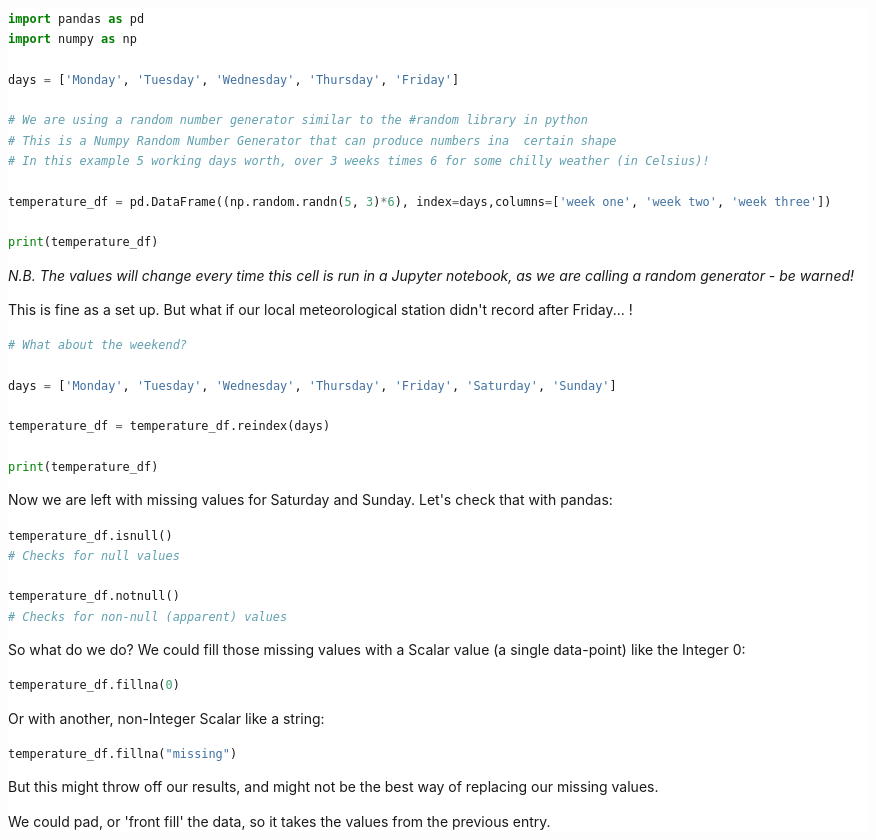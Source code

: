 ``` python
import pandas as pd
import numpy as np

days = ['Monday', 'Tuesday', 'Wednesday', 'Thursday', 'Friday']

# We are using a random number generator similar to the #random library in python
# This is a Numpy Random Number Generator that can produce numbers ina  certain shape
# In this example 5 working days worth, over 3 weeks times 6 for some chilly weather (in Celsius)!

temperature_df = pd.DataFrame((np.random.randn(5, 3)*6), index=days,columns=['week one', 'week two', 'week three'])

print(temperature_df) 
```

*N.B. The values will change every time this cell is run in a Jupyter notebook, as we are calling a random generator - be warned!*

This is fine as a set up. But what if our local meteorological station didn't record after Friday... ! 

``` python
# What about the weekend?

days = ['Monday', 'Tuesday', 'Wednesday', 'Thursday', 'Friday', 'Saturday', 'Sunday']

temperature_df = temperature_df.reindex(days)

print(temperature_df)
```

Now we are left with missing values for Saturday and Sunday. Let's check that with pandas:

``` python
temperature_df.isnull()
# Checks for null values

temperature_df.notnull()
# Checks for non-null (apparent) values
```

So what do we do? We could fill those missing values with a Scalar value (a single data-point) like the Integer 0:

``` python
temperature_df.fillna(0)
```

Or with another, non-Integer Scalar like a string:
``` python
temperature_df.fillna("missing")
```

But this might throw off our results, and might not be the best way of replacing our missing values.

We could pad, or 'front fill' the data, so it takes the values from the previous entry.
